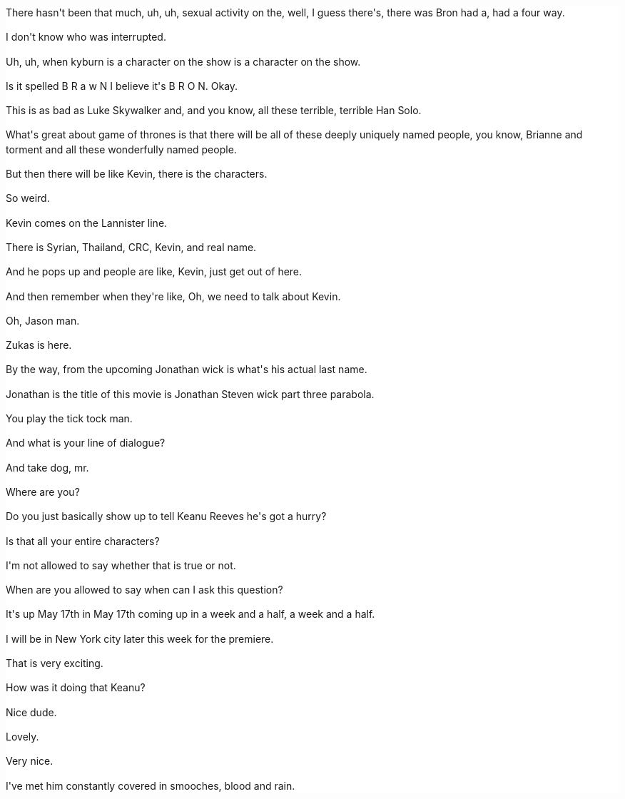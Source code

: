 There hasn't been that much, uh, uh, sexual activity on the, well, I guess there's, there was Bron had a, had a four way.

I don't know who was interrupted.

Uh, uh, when kyburn is a character on the show is a character on the show.

Is it spelled B R a w N I believe it's B R O N. Okay.

This is as bad as Luke Skywalker and, and you know, all these terrible, terrible Han Solo.

What's great about game of thrones is that there will be all of these deeply uniquely named people, you know, Brianne and torment and all these wonderfully named people.

But then there will be like Kevin, there is the characters.

So weird.

Kevin comes on the Lannister line.

There is Syrian, Thailand, CRC, Kevin, and real name.

And he pops up and people are like, Kevin, just get out of here.

And then remember when they're like, Oh, we need to talk about Kevin.

Oh, Jason man.

Zukas is here.

By the way, from the upcoming Jonathan wick is what's his actual last name.

Jonathan is the title of this movie is Jonathan Steven wick part three parabola.

You play the tick tock man.

And what is your line of dialogue?

And take dog, mr.

Where are you?

Do you just basically show up to tell Keanu Reeves he's got a hurry?

Is that all your entire characters?

I'm not allowed to say whether that is true or not.

When are you allowed to say when can I ask this question?

It's up May 17th in May 17th coming up in a week and a half, a week and a half.

I will be in New York city later this week for the premiere.

That is very exciting.

How was it doing that Keanu?

Nice dude.

Lovely.

Very nice.

I've met him constantly covered in smooches, blood and rain.
